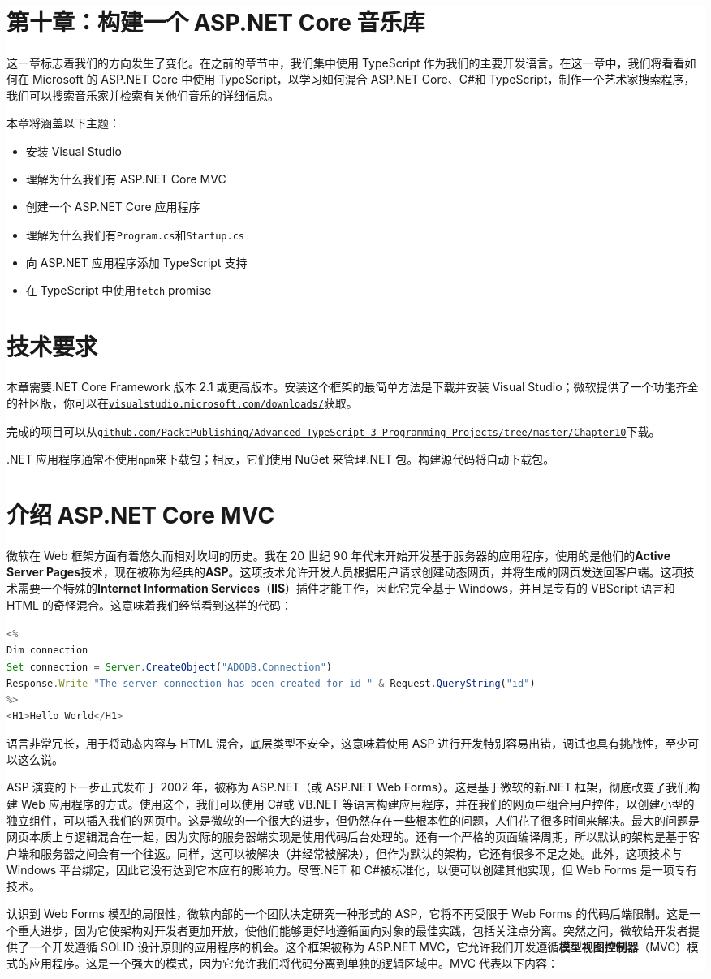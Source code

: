 # 第十章：构建一个 ASP.NET Core 音乐库

这一章标志着我们的方向发生了变化。在之前的章节中，我们集中使用 TypeScript 作为我们的主要开发语言。在这一章中，我们将看看如何在 Microsoft 的 ASP.NET Core 中使用 TypeScript，以学习如何混合 ASP.NET Core、C#和 TypeScript，制作一个艺术家搜索程序，我们可以搜索音乐家并检索有关他们音乐的详细信息。

本章将涵盖以下主题：

+   安装 Visual Studio

+   理解为什么我们有 ASP.NET Core MVC

+   创建一个 ASP.NET Core 应用程序

+   理解为什么我们有`Program.cs`和`Startup.cs`

+   向 ASP.NET 应用程序添加 TypeScript 支持

+   在 TypeScript 中使用`fetch` promise

# 技术要求

本章需要.NET Core Framework 版本 2.1 或更高版本。安装这个框架的最简单方法是下载并安装 Visual Studio；微软提供了一个功能齐全的社区版，你可以在[`visualstudio.microsoft.com/downloads/`](https://visualstudio.microsoft.com/downloads/)获取。

完成的项目可以从[`github.com/PacktPublishing/Advanced-TypeScript-3-Programming-Projects/tree/master/Chapter10`](https://github.com/PacktPublishing/Advanced-TypeScript-3-Programming-Projects/tree/master/Chapter10)下载。

.NET 应用程序通常不使用`npm`来下载包；相反，它们使用 NuGet 来管理.NET 包。构建源代码将自动下载包。

# 介绍 ASP.NET Core MVC

微软在 Web 框架方面有着悠久而相对坎坷的历史。我在 20 世纪 90 年代末开始开发基于服务器的应用程序，使用的是他们的**Active Server Pages**技术，现在被称为经典的**ASP**。这项技术允许开发人员根据用户请求创建动态网页，并将生成的网页发送回客户端。这项技术需要一个特殊的**Internet Information Services**（**IIS**）插件才能工作，因此它完全基于 Windows，并且是专有的 VBScript 语言和 HTML 的奇怪混合。这意味着我们经常看到这样的代码：

```ts
<%
Dim connection
Set connection = Server.CreateObject("ADODB.Connection")
Response.Write "The server connection has been created for id " & Request.QueryString("id")
%>
<H1>Hello World</H1>
```

语言非常冗长，用于将动态内容与 HTML 混合，底层类型不安全，这意味着使用 ASP 进行开发特别容易出错，调试也具有挑战性，至少可以这么说。

ASP 演变的下一步正式发布于 2002 年，被称为 ASP.NET（或 ASP.NET Web Forms）。这是基于微软的新.NET 框架，彻底改变了我们构建 Web 应用程序的方式。使用这个，我们可以使用 C#或 VB.NET 等语言构建应用程序，并在我们的网页中组合用户控件，以创建小型的独立组件，可以插入我们的网页中。这是微软的一个很大的进步，但仍然存在一些根本性的问题，人们花了很多时间来解决。最大的问题是网页本质上与逻辑混合在一起，因为实际的服务器端实现是使用代码后台处理的。还有一个严格的页面编译周期，所以默认的架构是基于客户端和服务器之间会有一个往返。同样，这可以被解决（并经常被解决），但作为默认的架构，它还有很多不足之处。此外，这项技术与 Windows 平台绑定，因此它没有达到它本应有的影响力。尽管.NET 和 C#被标准化，以便可以创建其他实现，但 Web Forms 是一项专有技术。

认识到 Web Forms 模型的局限性，微软内部的一个团队决定研究一种形式的 ASP，它将不再受限于 Web Forms 的代码后端限制。这是一个重大进步，因为它使架构对开发者更加开放，使他们能够更好地遵循面向对象的最佳实践，包括关注点分离。突然之间，微软给开发者提供了一个开发遵循 SOLID 设计原则的应用程序的机会。这个框架被称为 ASP.NET MVC，它允许我们开发遵循**模型视图控制器**（MVC）模式的应用程序。这是一个强大的模式，因为它允许我们将代码分离到单独的逻辑区域中。MVC 代表以下内容：
